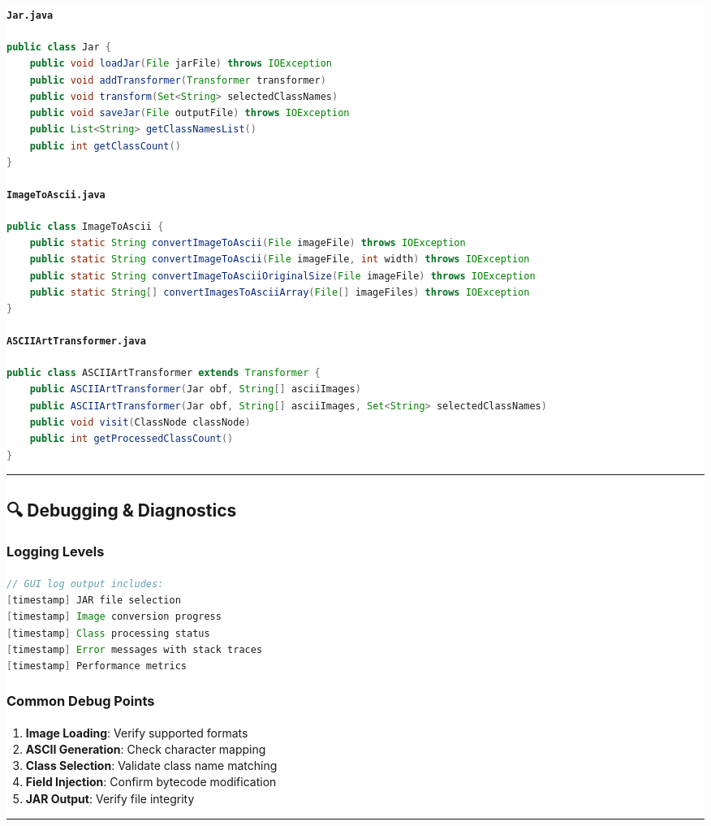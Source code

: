 #### `Jar.java`
```java
public class Jar {
    public void loadJar(File jarFile) throws IOException
    public void addTransformer(Transformer transformer)
    public void transform(Set<String> selectedClassNames)
    public void saveJar(File outputFile) throws IOException
    public List<String> getClassNamesList()
    public int getClassCount()
}
```

#### `ImageToAscii.java`
```java
public class ImageToAscii {
    public static String convertImageToAscii(File imageFile) throws IOException
    public static String convertImageToAscii(File imageFile, int width) throws IOException
    public static String convertImageToAsciiOriginalSize(File imageFile) throws IOException
    public static String[] convertImagesToAsciiArray(File[] imageFiles) throws IOException
}
```

#### `ASCIIArtTransformer.java`
```java
public class ASCIIArtTransformer extends Transformer {
    public ASCIIArtTransformer(Jar obf, String[] asciiImages)
    public ASCIIArtTransformer(Jar obf, String[] asciiImages, Set<String> selectedClassNames)
    public void visit(ClassNode classNode)
    public int getProcessedClassCount()
}
```

---

## 🔍 Debugging & Diagnostics

### Logging Levels
```java
// GUI log output includes:
[timestamp] JAR file selection
[timestamp] Image conversion progress  
[timestamp] Class processing status
[timestamp] Error messages with stack traces
[timestamp] Performance metrics
```

### Common Debug Points
1. **Image Loading**: Verify supported formats
2. **ASCII Generation**: Check character mapping
3. **Class Selection**: Validate class name matching
4. **Field Injection**: Confirm bytecode modification
5. **JAR Output**: Verify file integrity

---